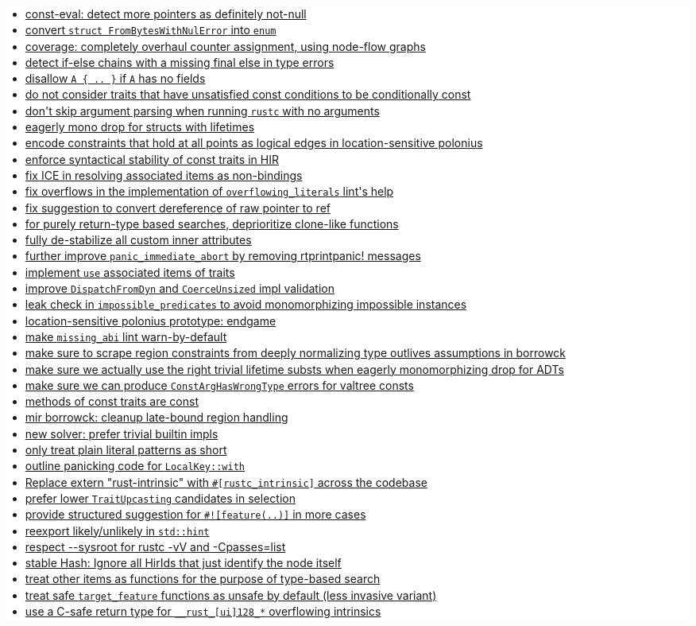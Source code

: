 * [const-eval: detect more pointers as definitely not-null](https://github.com/rust-lang/rust/pull/133700)
* [convert `struct FromBytesWithNulError` into `enum`](https://github.com/rust-lang/rust/pull/134143)
* [coverage: completely overhaul counter assignment, using node-flow graphs](https://github.com/rust-lang/rust/pull/135481)
* [detect if-else chains with a missing final else in type errors](https://github.com/rust-lang/rust/pull/135558)
* [disallow `A { .. }` if `A` has no fields](https://github.com/rust-lang/rust/pull/135703)
* [do not consider traits that have unsatisfied const conditions to be conditionally const](https://github.com/rust-lang/rust/pull/135425)
* [don't skip argument parsing when running `rustc` with no arguments](https://github.com/rust-lang/rust/pull/135716)
* [eagerly mono drop for structs with lifetimes](https://github.com/rust-lang/rust/pull/135313)
* [encode constraints that hold at all points as logical edges in location-sensitive polonius](https://github.com/rust-lang/rust/pull/135290)
* [enforce syntactical stability of const traits in HIR](https://github.com/rust-lang/rust/pull/135423)
* [fix ICE in resolving associated items as non-bindings](https://github.com/rust-lang/rust/pull/135663)
* [fix overflows in the implementation of `overflowing_literals` lint's help](https://github.com/rust-lang/rust/pull/135249)
* [fix suggestion to convert dereference of raw pointer to ref](https://github.com/rust-lang/rust/pull/135601)
* [for purely return-type based searches, deprioritize clone-like functions](https://github.com/rust-lang/rust/pull/135302)
* [fully de-stabilize all custom inner attributes](https://github.com/rust-lang/rust/pull/134276)
* [further improve `panic_immediate_abort` by removing rtprintpanic! messages](https://github.com/rust-lang/rust/pull/135446)
* [implement `use` associated items of traits](https://github.com/rust-lang/rust/pull/134754)
* [improve `DispatchFromDyn` and `CoerceUnsized` impl validation](https://github.com/rust-lang/rust/pull/135228)
* [leak check in `impossible_predicates` to avoid monomorphizing impossible instances](https://github.com/rust-lang/rust/pull/135466)
* [location-sensitive polonius prototype: endgame](https://github.com/rust-lang/rust/pull/134980)
* [make `missing_abi` lint warn-by-default](https://github.com/rust-lang/rust/pull/132397)
* [make sure to scrape region constraints from deeply normalizing type outlives assumptions in borrowck](https://github.com/rust-lang/rust/pull/134940)
* [make sure we actually use the right trivial lifetime substs when eagerly monomorphizing drop for ADTs](https://github.com/rust-lang/rust/pull/135520)
* [make sure we can produce `ConstArgHasWrongType` errors for valtree consts](https://github.com/rust-lang/rust/pull/135380)
* [methods of const traits are const](https://github.com/rust-lang/rust/pull/135541)
* [mir borrowck: cleanup late-bound region handling](https://github.com/rust-lang/rust/pull/135479)
* [new solver: prefer trivial builtin impls](https://github.com/rust-lang/rust/pull/135639)
* [only treat plain literal patterns as short](https://github.com/rust-lang/rust/pull/135251)
* [outline panicking code for `LocalKey::with`](https://github.com/rust-lang/rust/pull/135224)
* [Replace extern "rust-intrinsic" with `#[rustc_intrinsic]` across the codebase](https://github.com/rust-lang/rust/pull/135333)
* [prefer lower `TraitUpcasting` candidates in selection](https://github.com/rust-lang/rust/pull/135498)
* [provide structured suggestion for `#![feature(..)]` in more cases](https://github.com/rust-lang/rust/pull/134858)
* [reexport likely/unlikely in `std::hint`](https://github.com/rust-lang/rust/pull/133695)
* [respect --sysroot for rustc -vV and -Cpasses=list](https://github.com/rust-lang/rust/pull/135330)
* [stable Hash: Ignore all HirIds that just identify the node itself](https://github.com/rust-lang/rust/pull/135329)
* [treat other items as functions for the purpose of type-based search](https://github.com/rust-lang/rust/pull/131806)
* [treat safe `target_feature` functions as unsafe by default (less invasive variant)](https://github.com/rust-lang/rust/pull/134353)
* [use a C-safe return type for `__rust_[ui]128_*` overflowing intrinsics](https://github.com/rust-lang/rust/pull/134338)

[submit_crate]: https://users.rust-lang.org/t/crate-of-the-week/2704
[merged]: https://github.com/search?q=is%3Apr+org%3Arust-lang+is%3Amerged+merged%3A2025-01-14..2025-01-21
[calendar]: https://www.google.com/calendar/embed?src=apd9vmbc22egenmtu5l6c5jbfc%40group.calendar.google.com
[community]: mailto:community-team@rust-lang.org